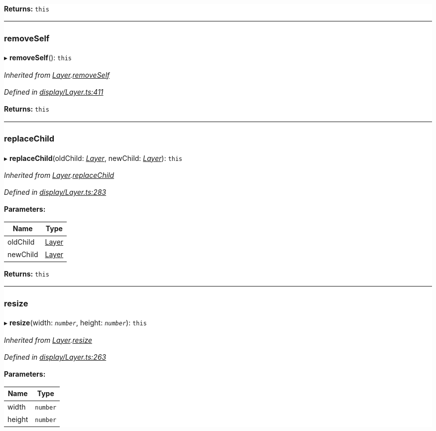 **Returns:** `this`

___
<a id="removeself"></a>

###  removeSelf

▸ **removeSelf**(): `this`

*Inherited from [Layer](layer.md).[removeSelf](layer.md#removeself)*

*Defined in [display/Layer.ts:411](https://github.com/Lanfei/playable.js/blob/76571fa/src/display/Layer.ts#L411)*

**Returns:** `this`

___
<a id="replacechild"></a>

###  replaceChild

▸ **replaceChild**(oldChild: *[Layer](layer.md)*, newChild: *[Layer](layer.md)*): `this`

*Inherited from [Layer](layer.md).[replaceChild](layer.md#replacechild)*

*Defined in [display/Layer.ts:283](https://github.com/Lanfei/playable.js/blob/76571fa/src/display/Layer.ts#L283)*

**Parameters:**

| Name | Type |
| ------ | ------ |
| oldChild | [Layer](layer.md) |
| newChild | [Layer](layer.md) |

**Returns:** `this`

___
<a id="resize"></a>

###  resize

▸ **resize**(width: *`number`*, height: *`number`*): `this`

*Inherited from [Layer](layer.md).[resize](layer.md#resize)*

*Defined in [display/Layer.ts:263](https://github.com/Lanfei/playable.js/blob/76571fa/src/display/Layer.ts#L263)*

**Parameters:**

| Name | Type |
| ------ | ------ |
| width | `number` |
| height | `number` |
